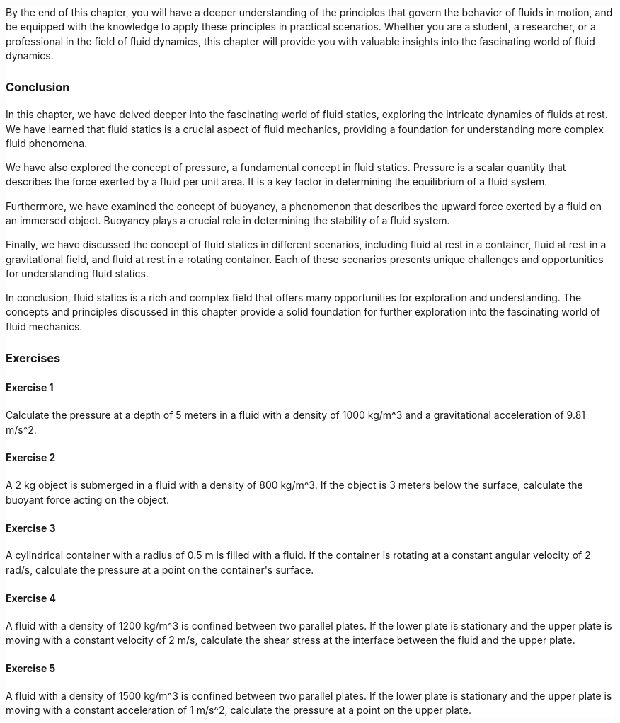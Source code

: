 By the end of this chapter, you will have a deeper understanding of the principles that govern the behavior of fluids in motion, and be equipped with the knowledge to apply these principles in practical scenarios. Whether you are a student, a researcher, or a professional in the field of fluid dynamics, this chapter will provide you with valuable insights into the fascinating world of fluid dynamics.




### Conclusion

In this chapter, we have delved deeper into the fascinating world of fluid statics, exploring the intricate dynamics of fluids at rest. We have learned that fluid statics is a crucial aspect of fluid mechanics, providing a foundation for understanding more complex fluid phenomena.

We have also explored the concept of pressure, a fundamental concept in fluid statics. Pressure is a scalar quantity that describes the force exerted by a fluid per unit area. It is a key factor in determining the equilibrium of a fluid system.

Furthermore, we have examined the concept of buoyancy, a phenomenon that describes the upward force exerted by a fluid on an immersed object. Buoyancy plays a crucial role in determining the stability of a fluid system.

Finally, we have discussed the concept of fluid statics in different scenarios, including fluid at rest in a container, fluid at rest in a gravitational field, and fluid at rest in a rotating container. Each of these scenarios presents unique challenges and opportunities for understanding fluid statics.

In conclusion, fluid statics is a rich and complex field that offers many opportunities for exploration and understanding. The concepts and principles discussed in this chapter provide a solid foundation for further exploration into the fascinating world of fluid mechanics.

### Exercises

#### Exercise 1
Calculate the pressure at a depth of 5 meters in a fluid with a density of 1000 kg/m^3 and a gravitational acceleration of 9.81 m/s^2.

#### Exercise 2
A 2 kg object is submerged in a fluid with a density of 800 kg/m^3. If the object is 3 meters below the surface, calculate the buoyant force acting on the object.

#### Exercise 3
A cylindrical container with a radius of 0.5 m is filled with a fluid. If the container is rotating at a constant angular velocity of 2 rad/s, calculate the pressure at a point on the container's surface.

#### Exercise 4
A fluid with a density of 1200 kg/m^3 is confined between two parallel plates. If the lower plate is stationary and the upper plate is moving with a constant velocity of 2 m/s, calculate the shear stress at the interface between the fluid and the upper plate.

#### Exercise 5
A fluid with a density of 1500 kg/m^3 is confined between two parallel plates. If the lower plate is stationary and the upper plate is moving with a constant acceleration of 1 m/s^2, calculate the pressure at a point on the upper plate.
